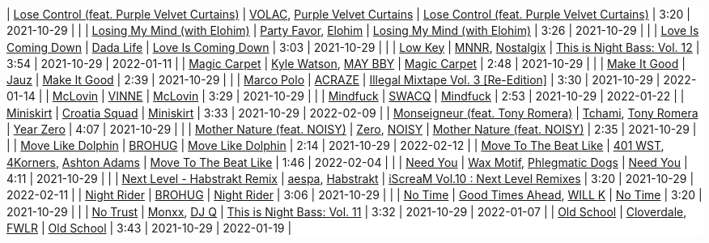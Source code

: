 | [Lose Control \(feat\. Purple Velvet Curtains\)](https://open.spotify.com/track/3mgIfqJfJrwMwMKVyd0H4Q) | [VOLAC](https://open.spotify.com/artist/4Nl6PVYLwbCFfr3UqQlFtE), [Purple Velvet Curtains](https://open.spotify.com/artist/5UNXmWQKKqqBCxmcotxXmO) | [Lose Control \(feat\. Purple Velvet Curtains\)](https://open.spotify.com/album/6DOLeLC5KNWml0o702y1MX) | 3:20 | 2021-10-29 |  |
| [Losing My Mind \(with Elohim\)](https://open.spotify.com/track/4uklTQyZiktk2DExXMRHZk) | [Party Favor](https://open.spotify.com/artist/7yPPzu5UdAK7yagQqjEZQm), [Elohim](https://open.spotify.com/artist/6wKxOKEA3K6R2UZ3COLXEY) | [Losing My Mind \(with Elohim\)](https://open.spotify.com/album/6cj8neZRFBV86kkyte2y0u) | 3:26 | 2021-10-29 |  |
| [Love Is Coming Down](https://open.spotify.com/track/48dEIGE6vrPalLnkZH9KXI) | [Dada Life](https://open.spotify.com/artist/00sAT5YX8W3xNd1EuqyHw9) | [Love Is Coming Down](https://open.spotify.com/album/38ojdngVJyfEK2r48EaBq3) | 3:03 | 2021-10-29 |  |
| [Low Key](https://open.spotify.com/track/7nkEeBaxkmfdpS7wTLIrnu) | [MNNR](https://open.spotify.com/artist/4yZ4oFs7rKNy4OXlZmcZnd), [Nostalgix](https://open.spotify.com/artist/6CarTAUaWnQb6bp7yjP0Zz) | [This is Night Bass: Vol\. 12](https://open.spotify.com/album/1s2hwWnAvhRtFHpuqxHLf8) | 3:54 | 2021-10-29 | 2022-01-11 |
| [Magic Carpet](https://open.spotify.com/track/4BAc3BAru7sZajWAftSsAA) | [Kyle Watson](https://open.spotify.com/artist/7LJSAfWhO7jhjnewy6pKyZ), [MAY BBY](https://open.spotify.com/artist/6Lo8eDoMJqDyDBKENRlPMU) | [Magic Carpet](https://open.spotify.com/album/7bjaj1UGXKRZA9SiOtBNu4) | 2:48 | 2021-10-29 |  |
| [Make It Good](https://open.spotify.com/track/1jfd5UYYNB8LEYGtHkP1tM) | [Jauz](https://open.spotify.com/artist/5ttgIeUVka6FLyi00Uu5h8) | [Make It Good](https://open.spotify.com/album/3AjMLvMHcgrXICSYHepcy6) | 2:39 | 2021-10-29 |  |
| [Marco Polo](https://open.spotify.com/track/4NW4WJybvYErq0HiiIzHWD) | [ACRAZE](https://open.spotify.com/artist/4pnp4w9g30yLfVIAFnZMRd) | [Illegal Mixtape Vol\. 3 \[Re\-Edition\]](https://open.spotify.com/album/5C5Y4CdXLKERliiNOjBi4B) | 3:30 | 2021-10-29 | 2022-01-14 |
| [McLovin](https://open.spotify.com/track/1oSSriyVC0PHUNcfkoSMyK) | [VINNE](https://open.spotify.com/artist/1FGLT6mEhIrPhgqYiU57ro) | [McLovin](https://open.spotify.com/album/2cwAoPtumKl03bx9q6y26a) | 3:29 | 2021-10-29 |  |
| [Mindfuck](https://open.spotify.com/track/3Ab83RolErGgia4RzGbczc) | [SWACQ](https://open.spotify.com/artist/45UHclgIcRavRoRa2MET5i) | [Mindfuck](https://open.spotify.com/album/0JL6lCN8EpF0qDm0x9fgWF) | 2:53 | 2021-10-29 | 2022-01-22 |
| [Miniskirt](https://open.spotify.com/track/2DE6qfjcw3kCh9LQlwCItw) | [Croatia Squad](https://open.spotify.com/artist/3FAUGHLioXySQ1QTnCOWQC) | [Miniskirt](https://open.spotify.com/album/1apnHDL71TtPkWBiIiuz0p) | 3:33 | 2021-10-29 | 2022-02-09 |
| [Monseigneur \(feat\. Tony Romera\)](https://open.spotify.com/track/5X0A7PWXS8j0QvA16rxMrl) | [Tchami](https://open.spotify.com/artist/1KpCi9BOfviCVhmpI4G2sY), [Tony Romera](https://open.spotify.com/artist/7GQsOji7pfixzkLt63awo5) | [Year Zero](https://open.spotify.com/album/6judl2YelDUdvExxZpUAvP) | 4:07 | 2021-10-29 |  |
| [Mother Nature \(feat\. NOISY\)](https://open.spotify.com/track/45ZOQlyz2XJpQREyKWzhe7) | [Zero](https://open.spotify.com/artist/6ocDQwCTkVro3cmejcF1DH), [NOISY](https://open.spotify.com/artist/5bt1iZVk3VV1LxRL4wzZ9F) | [Mother Nature \(feat\. NOISY\)](https://open.spotify.com/album/5iBuEMy64cJ7iXzuNUAj8l) | 2:35 | 2021-10-29 |  |
| [Move Like Dolphin](https://open.spotify.com/track/5npvPgwC0AuJlneOgS5Uks) | [BROHUG](https://open.spotify.com/artist/3IHsD0sttucHrX8b32Vcab) | [Move Like Dolphin](https://open.spotify.com/album/20sqAzgCvIxBLer9x2qE3f) | 2:14 | 2021-10-29 | 2022-02-12 |
| [Move To The Beat Like](https://open.spotify.com/track/4NVvx8aXIqxj2Pm0E4senX) | [401 WST](https://open.spotify.com/artist/5wuaDFXpmEuasEnBVSDLqQ), [4Korners](https://open.spotify.com/artist/3OkT1SRceq0PfwGWmTvFab), [Ashton Adams](https://open.spotify.com/artist/3bZea9sKoCDVDY4hwfgo4X) | [Move To The Beat Like](https://open.spotify.com/album/4zOJRnSALdyW2xpQAshRip) | 1:46 | 2022-02-04 |  |
| [Need You](https://open.spotify.com/track/242Vk1BeoFnD508Nax7hij) | [Wax Motif](https://open.spotify.com/artist/7zm3aSdmGiOkTt0aZFSO8R), [Phlegmatic Dogs](https://open.spotify.com/artist/3g5Lhsq7cSJEK39BzKgIUe) | [Need You](https://open.spotify.com/album/3BBduSXaJ66GdlH47TkUZw) | 4:11 | 2021-10-29 |  |
| [Next Level \- Habstrakt Remix](https://open.spotify.com/track/34r29cNzzV4elD0XTz1ihT) | [aespa](https://open.spotify.com/artist/6YVMFz59CuY7ngCxTxjpxE), [Habstrakt](https://open.spotify.com/artist/1YYJxpOXYk1z1WtqdeLMkn) | [iScreaM Vol.10 : Next Level Remixes](https://open.spotify.com/album/36cJnr7GCuGbuw0YQpjmTY) | 3:20 | 2021-10-29 | 2022-02-11 |
| [Night Rider](https://open.spotify.com/track/5odJuVd3QpK7A96wfdf421) | [BROHUG](https://open.spotify.com/artist/3IHsD0sttucHrX8b32Vcab) | [Night Rider](https://open.spotify.com/album/1QBP98nDDITKAHGapftlBj) | 3:06 | 2021-10-29 |  |
| [No Time](https://open.spotify.com/track/1UApNNulZJm0alYFXerYMw) | [Good Times Ahead](https://open.spotify.com/artist/6M7RdR9ZP52h2mfNLmiHtU), [WILL K](https://open.spotify.com/artist/7m3cYjDlffT2RvkaRrJksn) | [No Time](https://open.spotify.com/album/0GwrfKSTdg8sICTbdhwXrN) | 3:20 | 2021-10-29 |  |
| [No Trust](https://open.spotify.com/track/3aPo3XX7MglfqIZ8O7BEe4) | [Monxx](https://open.spotify.com/artist/2FJC1Wce3SiCCbIoYwVWq0), [DJ Q](https://open.spotify.com/artist/7dDPt2xIGymSDddx80OfF1) | [This is Night Bass: Vol\. 11](https://open.spotify.com/album/3CdyPLMC5DCJihiiXScm9L) | 3:32 | 2021-10-29 | 2022-01-07 |
| [Old School](https://open.spotify.com/track/0RzusHyWJSvNh4NRjtOdOb) | [Cloverdale](https://open.spotify.com/artist/27RdRVoIwtB1CAhLwuPrbB), [FWLR](https://open.spotify.com/artist/1bgWqGp78w6C8CNPvD6Qlo) | [Old School](https://open.spotify.com/album/2XyLOSVrg5eCusbYnU9cmm) | 3:43 | 2021-10-29 | 2022-01-19 |